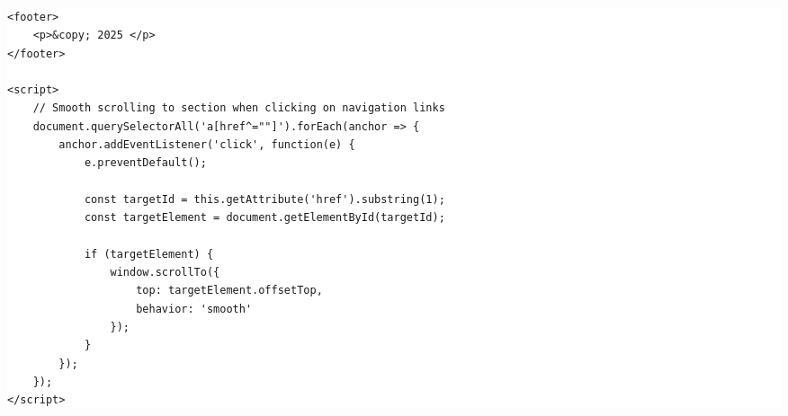     <footer>
        <p>&copy; 2025 </p>
    </footer>

    <script>
        // Smooth scrolling to section when clicking on navigation links
        document.querySelectorAll('a[href^=""]').forEach(anchor => {
            anchor.addEventListener('click', function(e) {
                e.preventDefault();

                const targetId = this.getAttribute('href').substring(1);
                const targetElement = document.getElementById(targetId);

                if (targetElement) {
                    window.scrollTo({
                        top: targetElement.offsetTop,
                        behavior: 'smooth'
                    });
                }
            });
        });
    </script>
</body>
</html>
